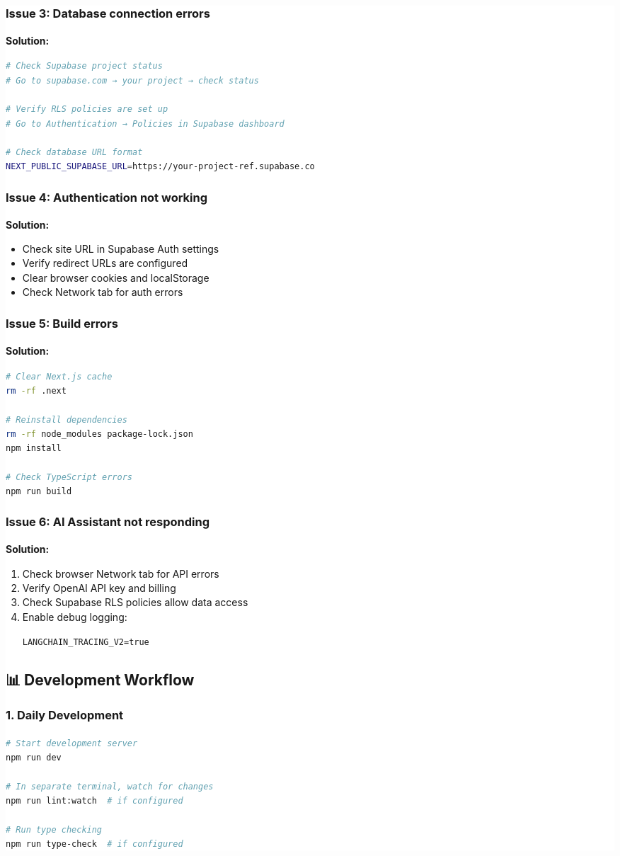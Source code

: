 ### Issue 3: Database connection errors

**Solution:**
```bash
# Check Supabase project status
# Go to supabase.com → your project → check status

# Verify RLS policies are set up
# Go to Authentication → Policies in Supabase dashboard

# Check database URL format
NEXT_PUBLIC_SUPABASE_URL=https://your-project-ref.supabase.co
```

### Issue 4: Authentication not working

**Solution:**
- Check site URL in Supabase Auth settings
- Verify redirect URLs are configured
- Clear browser cookies and localStorage
- Check Network tab for auth errors

### Issue 5: Build errors

**Solution:**
```bash
# Clear Next.js cache
rm -rf .next

# Reinstall dependencies
rm -rf node_modules package-lock.json
npm install

# Check TypeScript errors
npm run build
```

### Issue 6: AI Assistant not responding

**Solution:**
1. Check browser Network tab for API errors
2. Verify OpenAI API key and billing
3. Check Supabase RLS policies allow data access
4. Enable debug logging:
   ```env
   LANGCHAIN_TRACING_V2=true
   ```

## 📊 Development Workflow

### 1. **Daily Development**
```bash
# Start development server
npm run dev

# In separate terminal, watch for changes
npm run lint:watch  # if configured

# Run type checking
npm run type-check  # if configured
```
